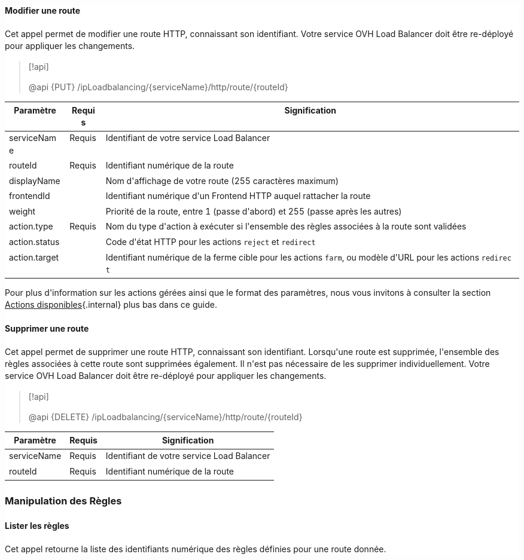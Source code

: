 #### Modifier une route
Cet appel permet de modifier une route HTTP, connaissant son identifiant. Votre service OVH Load Balancer doit être re-déployé pour appliquer les changements.


> [!api]
>
> @api {PUT} /ipLoadbalancing/{serviceName}/http/route/{routeId}
>

|Paramètre|Requis|Signification|
|---|---|---|
|serviceName|Requis|Identifiant de votre service Load Balancer|
|routeId|Requis|Identifiant numérique de la route|
|displayName||Nom d'affichage de votre route (255 caractères maximum)|
|frontendId||Identifiant numérique d'un Frontend HTTP auquel rattacher la route|
|weight||Priorité de la route, entre 1 (passe d'abord) et 255 (passe après les autres)|
|action.type|Requis|Nom du type d'action à exécuter si l'ensemble des règles associées à la route sont validées|
|action.status||Code d'état HTTP pour les actions `reject` et `redirect`|
|action.target||Identifiant numérique de la ferme cible pour les actions `farm`, ou modèle d'URL pour les actions `redirect`|

Pour plus d'information sur les actions gérées ainsi que le format des paramètres, nous vous invitons à consulter la section [Actions disponibles](#actions-disponibles){.internal} plus bas dans ce guide.


#### Supprimer une route
Cet appel permet de supprimer une route HTTP, connaissant son identifiant. Lorsqu'une route est supprimée, l'ensemble des règles associées à cette route sont supprimées également. Il n'est pas nécessaire de les supprimer individuellement. Votre service OVH Load Balancer doit être re-déployé pour appliquer les changements.


> [!api]
>
> @api {DELETE} /ipLoadbalancing/{serviceName}/http/route/{routeId}
> 

|Paramètre|Requis|Signification|
|---|---|---|
|serviceName|Requis|Identifiant de votre service Load Balancer|
|routeId|Requis|Identifiant numérique de la route|

### Manipulation des Règles

#### Lister les règles
Cet appel retourne la liste des identifiants numérique des règles définies pour une route donnée.
